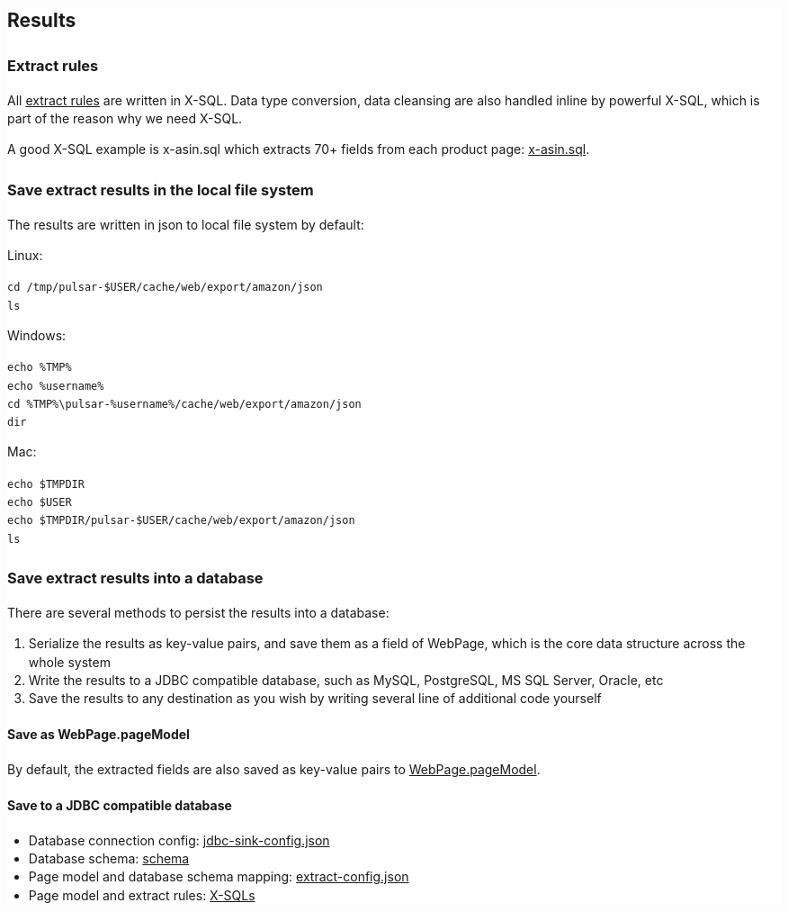 ## Results

### Extract rules

All [extract rules](./src/main/resources/sites/amazon/crawl/parse/sql/crawl/) are written in X-SQL. Data type conversion, data cleansing are also handled inline by powerful X-SQL, which is part of the reason why we need X-SQL.

A good X-SQL example is x-asin.sql which extracts 70+ fields from each product page: [x-asin.sql](./src/main/resources/sites/amazon/crawl/parse/sql/crawl/x-asin.sql).

### Save extract results in the local file system

The results are written in json to local file system by default:

Linux:

    cd /tmp/pulsar-$USER/cache/web/export/amazon/json
    ls

Windows:

    echo %TMP%
    echo %username%
    cd %TMP%\pulsar-%username%/cache/web/export/amazon/json
    dir

Mac:

    echo $TMPDIR
    echo $USER
    echo $TMPDIR/pulsar-$USER/cache/web/export/amazon/json
    ls

### Save extract results into a database

There are several methods to persist the results into a database:

1. Serialize the results as key-value pairs, and save them as a field of WebPage, which is the core data structure across the whole system
2. Write the results to a JDBC compatible database, such as MySQL, PostgreSQL, MS SQL Server, Oracle, etc
3. Save the results to any destination as you wish by writing several line of additional code yourself

#### Save as WebPage.pageModel

By default, the extracted fields are also saved as key-value pairs to 
[WebPage.pageModel](https://github.com/platonai/pulsarr/blob/master/pulsar-persist/src/main/java/ai/platon/pulsar/persist/WebPage.java).

#### Save to a JDBC compatible database

* Database connection config: [jdbc-sink-config.json](./src/main/resources/config/jdbc-sink-config.json)
* Database schema: [schema](./src/main/resources/schema)
* Page model and database schema mapping: [extract-config.json](./src/main/resources/sites/amazon/crawl/parse/extract-config.json)
* Page model and extract rules: [X-SQLs](./src/main/resources/sites/amazon/crawl/parse/sql/crawl/)
